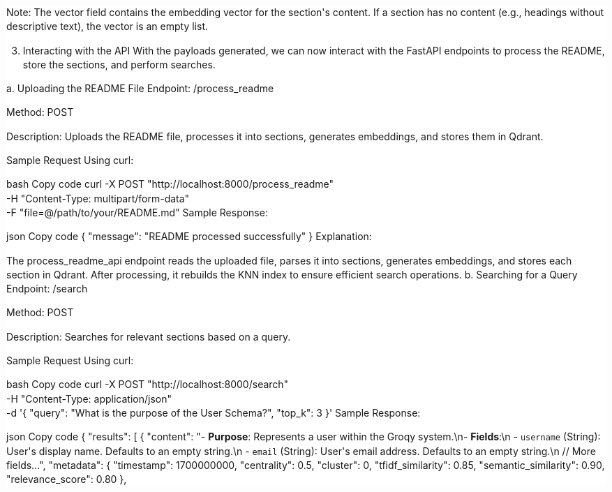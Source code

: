 Note: The vector field contains the embedding vector for the section's content. If a section has no content (e.g., headings without descriptive text), the vector is an empty list.

3. Interacting with the API
With the payloads generated, we can now interact with the FastAPI endpoints to process the README, store the sections, and perform searches.

a. Uploading the README File
Endpoint: /process_readme

Method: POST

Description: Uploads the README file, processes it into sections, generates embeddings, and stores them in Qdrant.

Sample Request Using curl:

bash
Copy code
curl -X POST "http://localhost:8000/process_readme" \
  -H "Content-Type: multipart/form-data" \
  -F "file=@/path/to/your/README.md"
Sample Response:

json
Copy code
{
  "message": "README processed successfully"
}
Explanation:

The process_readme_api endpoint reads the uploaded file, parses it into sections, generates embeddings, and stores each section in Qdrant.
After processing, it rebuilds the KNN index to ensure efficient search operations.
b. Searching for a Query
Endpoint: /search

Method: POST

Description: Searches for relevant sections based on a query.

Sample Request Using curl:

bash
Copy code
curl -X POST "http://localhost:8000/search" \
  -H "Content-Type: application/json" \
  -d '{
        "query": "What is the purpose of the User Schema?",
        "top_k": 3
      }'
Sample Response:

json
Copy code
{
  "results": [
    {
      "content": "- **Purpose**: Represents a user within the Groqy system.\n- **Fields**:\n    - `username` (String): User's display name. Defaults to an empty string.\n    - `email` (String): User's email address. Defaults to an empty string.\n    // More fields...",
      "metadata": {
        "timestamp": 1700000000,
        "centrality": 0.5,
        "cluster": 0,
        "tfidf_similarity": 0.85,
        "semantic_similarity": 0.90,
        "relevance_score": 0.80
      },